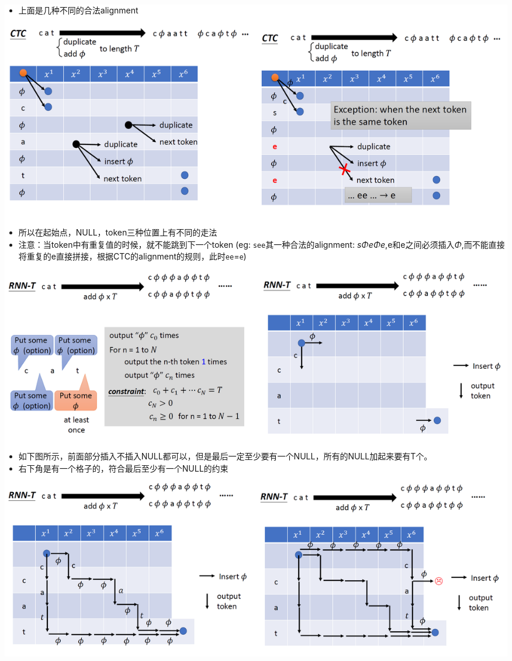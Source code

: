 + 上面是几种不同的合法alignment

<div align=center>
    <img src="zh-cn/img/ch1/class5/p10.png" /> 
</div>

+ 所以在起始点，NULL，token三种位置上有不同的走法
+ 注意：当token中有重复值的时候，就不能跳到下一个token (eg: `see`其一种合法的alignment: $s\Phi e \Phi e$,e和e之间必须插入$\Phi$,而不能直接将重复的e直接拼接，根据CTC的alignment的规则，此时`ee`=`e`)

<div align=center>
    <img src="zh-cn/img/ch1/class5/p14.png" /> 
</div>

+ 如下图所示，前面部分插入不插入NULL都可以，但是最后一定至少要有一个NULL，所有的NULL加起来要有T个。
+ 右下角是有一个格子的，符合最后至少有一个NULL的约束

<div align=center>
    <img src="zh-cn/img/ch1/class5/p16.png" /> 